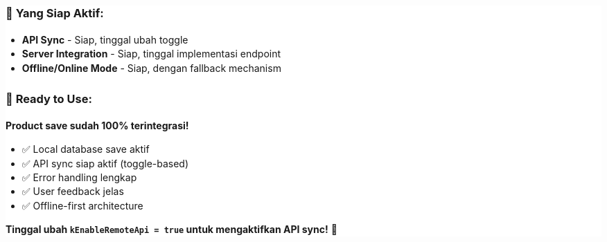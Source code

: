 ### 🔄 **Yang Siap Aktif:**
- **API Sync** - Siap, tinggal ubah toggle
- **Server Integration** - Siap, tinggal implementasi endpoint
- **Offline/Online Mode** - Siap, dengan fallback mechanism

### 🚀 **Ready to Use:**
**Product save sudah 100% terintegrasi!** 

- ✅ Local database save aktif
- ✅ API sync siap aktif (toggle-based)
- ✅ Error handling lengkap
- ✅ User feedback jelas
- ✅ Offline-first architecture

**Tinggal ubah `kEnableRemoteApi = true` untuk mengaktifkan API sync!** 🎊
